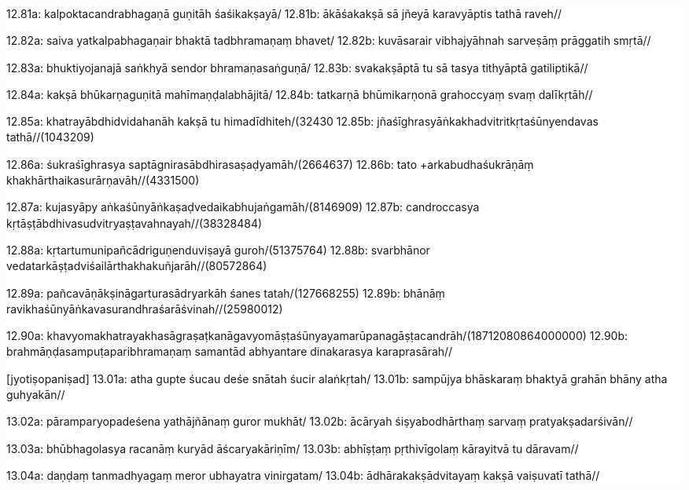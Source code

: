 12.81a: kalpoktacandrabhagaṇā guṇitāh śaśikakṣayā/ 12.81b: ākāśakakṣā sā jñeyā karavyāptis tathā raveh//

12.82a: saiva yatkalpabhagaṇair bhaktā tadbhramaṇaṃ bhavet/ 12.82b: kuvāsarair vibhajyāhnah sarveṣāṃ prāggatih smṛtā//

12.83a: bhuktiyojanajā saṅkhyā sendor bhramaṇasaṅguṇā/ 12.83b: svakakṣāptā tu sā tasya tithyāptā gatiliptikā//

12.84a: kakṣā bhūkarṇaguṇitā mahīmaṇḍalabhājitā/ 12.84b: tatkarṇā bhūmikarṇonā grahoccyaṃ svaṃ dalīkṛtāh//

12.85a: khatrayābdhidvidahanāh kakṣā tu himadīdhiteh/(32430 12.85b: jñaśīghrasyāṅkakhadvitritkṛtaśūnyendavas tathā//(1043209)

12.86a: śukraśīghrasya saptāgnirasābdhirasaṣaḍyamāh/(2664637) 12.86b: tato +arkabudhaśukrāṇāṃ khakhārthaikasurārṇavāh//(4331500)

12.87a: kujasyāpy aṅkaśūnyāṅkaṣaḍvedaikabhujaṅgamāh/(8146909) 12.87b: candroccasya kṛtāṣṭābdhivasudvitryaṣṭavahnayah//(38328484)

12.88a: kṛtartumunipañcādriguṇenduviṣayā guroh/(51375764) 12.88b: svarbhānor vedatarkāṣṭadviśailārthakhakuñjarāh//(80572864)

12.89a: pañcavāṇākṣināgarturasādryarkāh śanes tatah/(127668255) 12.89b: bhānāṃ ravikhaśūnyāṅkavasurandhraśarāśvinah//(25980012)

12.90a: khavyomakhatrayakhasāgraṣaṭkanāgavyomāṣṭaśūnyayamarūpanagāṣṭacandrāh/(18712080864000000) 12.90b: brahmāṇḍasampuṭaparibhramaṇaṃ samantād abhyantare dinakarasya karaprasārah//

[jyotiṣopaniṣad] 13.01a: atha gupte śucau deśe snātah śucir alaṅkṛtah/ 13.01b: sampūjya bhāskaraṃ bhaktyā grahān bhāny atha guhyakān//

13.02a: pāramparyopadeśena yathājñānaṃ guror mukhāt/ 13.02b: ācāryah śiṣyabodhārthaṃ sarvaṃ pratyakṣadarśivān//

13.03a: bhūbhagolasya racanāṃ kuryād āścaryakāriṇīm/ 13.03b: abhīṣṭaṃ pṛthivīgolaṃ kārayitvā tu dāravam//

13.04a: daṇḍaṃ tanmadhyagaṃ meror ubhayatra vinirgatam/ 13.04b: ādhārakakṣādvitayaṃ kakṣā vaiṣuvatī tathā//

